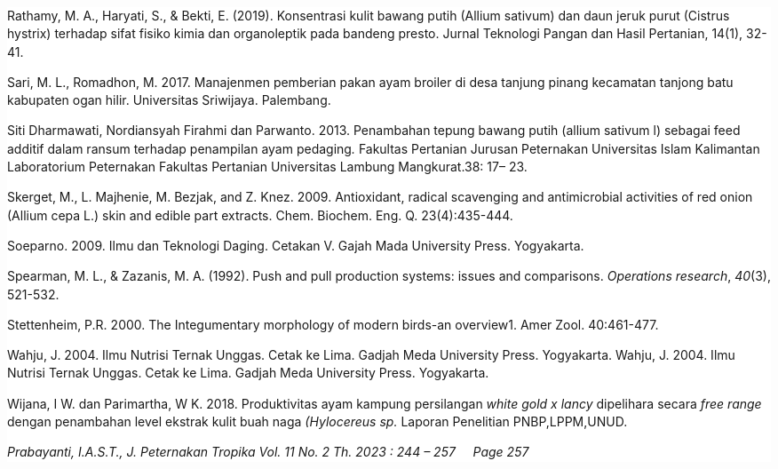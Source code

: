 <p><span class="font9">Rathamy, M. A., Haryati, S., &amp;&nbsp;Bekti, E. (2019). Konsentrasi kulit bawang putih (Allium sativum) dan daun jeruk purut (Cistrus hystrix) terhadap sifat fisiko kimia dan organoleptik pada bandeng presto. Jurnal Teknologi Pangan dan Hasil Pertanian, 14(1), 32-41</span><span class="font1">.</span></p>
<p><span class="font9">Sari, M. L., Romadhon, M. 2017. Manajenmen pemberian pakan ayam broiler di desa tanjung pinang kecamatan tanjong batu kabupaten ogan hilir. Universitas Sriwijaya. Palembang.</span></p>
<p><span class="font9">Siti Dharmawati, Nordiansyah Firahmi dan Parwanto. 2013. Penambahan tepung bawang putih (allium sativum l) sebagai feed additif dalam ransum terhadap penampilan ayam pedaging</span><span class="font9" style="font-style:italic;">.</span><span class="font9"> Fakultas Pertanian Jurusan Peternakan Universitas Islam Kalimantan Laboratorium Peternakan Fakultas Pertanian Universitas Lambung Mangkurat.38: 17– 23.</span></p>
<p><span class="font9">Skerget, M., L. Majhenie, M. Bezjak, and Z. Knez. 2009. Antioxidant, radical scavenging and antimicrobial activities of red onion (Allium cepa L.) skin and edible part extracts. Chem. Biochem. Eng. Q. 23(4):435-444.</span></p>
<p><span class="font9">Soeparno. 2009. Ilmu dan Teknologi Daging. Cetakan V. Gajah Mada University Press. Yogyakarta.</span></p>
<p><span class="font9">Spearman, M. L., &amp;&nbsp;Zazanis, M. A. (1992). Push and pull production systems: issues and comparisons. </span><span class="font9" style="font-style:italic;">Operations research</span><span class="font9">, </span><span class="font9" style="font-style:italic;">40</span><span class="font9">(3), 521-532.</span></p>
<p><span class="font9">Stettenheim, P.R. 2000. The Integumentary morphology of modern birds-an overview1. Amer Zool. 40:461-477.</span></p>
<p><span class="font9">Wahju, J. 2004. Ilmu Nutrisi Ternak Unggas. Cetak ke Lima. Gadjah Meda University Press. Yogyakarta. Wahju, J. 2004. Ilmu Nutrisi Ternak Unggas. Cetak ke Lima. Gadjah Meda University Press. Yogyakarta.</span></p>
<p><span class="font9">Wijana, I W. dan Parimartha, W K. 2018. Produktivitas ayam kampung persilangan </span><span class="font9" style="font-style:italic;">white gold x lancy</span><span class="font9"> dipelihara secara </span><span class="font9" style="font-style:italic;">free range</span><span class="font9"> dengan penambahan level ekstrak kulit buah naga </span><span class="font9" style="font-style:italic;">(Hylocereus sp.</span><span class="font9"> Laporan Penelitian PNBP,LPPM,UNUD.</span></p>
<p><span class="font9" style="font-style:italic;">Prabayanti, I.A.S.T., J. Peternakan Tropika Vol. 11 No. 2 Th. 2023 : 244 – 257 &nbsp;&nbsp;&nbsp;&nbsp;</span><span class="font8" style="font-style:italic;">Page 257</span></p>
